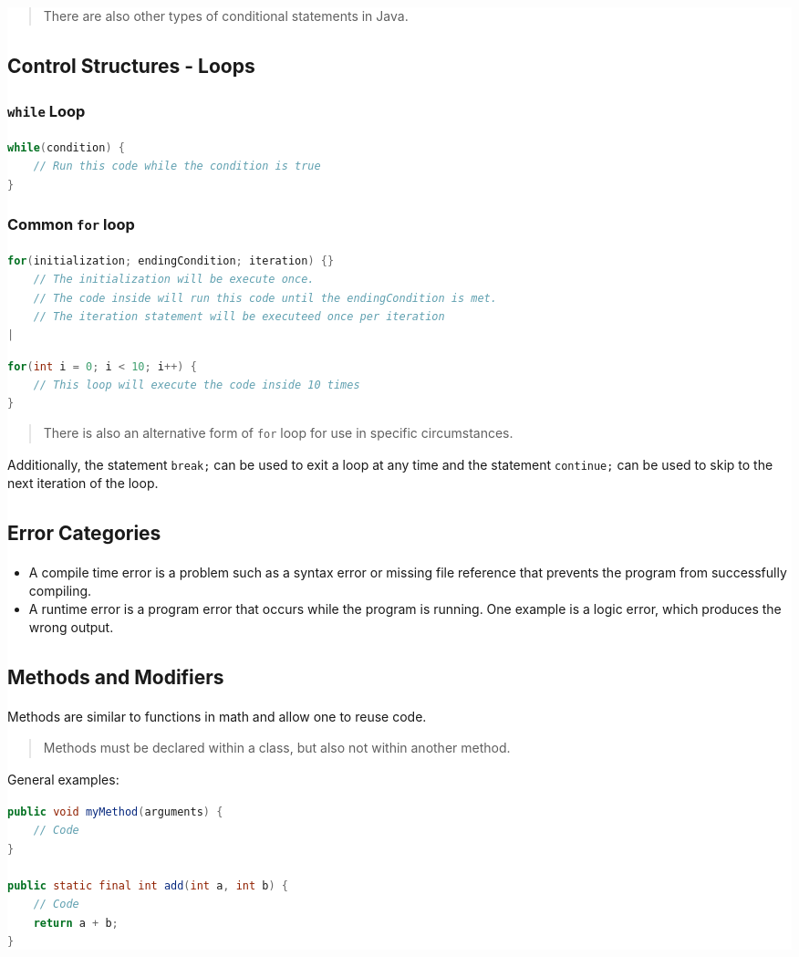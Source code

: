 > There are also other types of conditional statements in Java.

## Control Structures - Loops

### `while` Loop

```Java
while(condition) {
    // Run this code while the condition is true
}
```

### Common `for` loop

```Java
for(initialization; endingCondition; iteration) {}
    // The initialization will be execute once.
    // The code inside will run this code until the endingCondition is met.
    // The iteration statement will be executeed once per iteration
|
```

```Java
for(int i = 0; i < 10; i++) {
    // This loop will execute the code inside 10 times
}
```

> There is also an alternative form of `for` loop for use in specific circumstances.

Additionally, the statement `break;`  can be used to exit a loop at any time and the statement `continue;` can be used to skip to the next iteration of the loop.

## Error Categories

- A compile time error is a problem such as a syntax error or missing file reference that prevents the program from successfully compiling.
- A runtime error is a program error that occurs while the program is running. One example is a logic error, which produces the wrong output.

## Methods and Modifiers

Methods are similar to functions in math and allow one to reuse code.

> Methods must be declared within a class, but also not within another method.

General examples:

```Java
public void myMethod(arguments) {
    // Code
}

public static final int add(int a, int b) {
    // Code
    return a + b;
}

```
